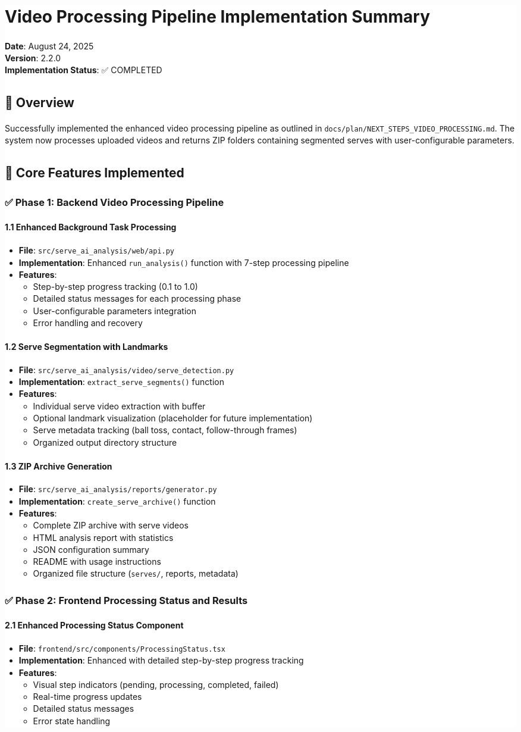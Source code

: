# Video Processing Pipeline Implementation Summary

**Date**: August 24, 2025  
**Version**: 2.2.0  
**Implementation Status**: ✅ COMPLETED

## 🎯 Overview

Successfully implemented the enhanced video processing pipeline as outlined in `docs/plan/NEXT_STEPS_VIDEO_PROCESSING.md`. The system now processes uploaded videos and returns ZIP folders containing segmented serves with user-configurable parameters.

## 🚀 Core Features Implemented

### ✅ Phase 1: Backend Video Processing Pipeline

#### 1.1 Enhanced Background Task Processing
- **File**: `src/serve_ai_analysis/web/api.py`
- **Implementation**: Enhanced `run_analysis()` function with 7-step processing pipeline
- **Features**:
  - Step-by-step progress tracking (0.1 to 1.0)
  - Detailed status messages for each processing phase
  - User-configurable parameters integration
  - Error handling and recovery

#### 1.2 Serve Segmentation with Landmarks
- **File**: `src/serve_ai_analysis/video/serve_detection.py`
- **Implementation**: `extract_serve_segments()` function
- **Features**:
  - Individual serve video extraction with buffer
  - Optional landmark visualization (placeholder for future implementation)
  - Serve metadata tracking (ball toss, contact, follow-through frames)
  - Organized output directory structure

#### 1.3 ZIP Archive Generation
- **File**: `src/serve_ai_analysis/reports/generator.py`
- **Implementation**: `create_serve_archive()` function
- **Features**:
  - Complete ZIP archive with serve videos
  - HTML analysis report with statistics
  - JSON configuration summary
  - README with usage instructions
  - Organized file structure (`serves/`, reports, metadata)

### ✅ Phase 2: Frontend Processing Status and Results

#### 2.1 Enhanced Processing Status Component
- **File**: `frontend/src/components/ProcessingStatus.tsx`
- **Implementation**: Enhanced with detailed step-by-step progress tracking
- **Features**:
  - Visual step indicators (pending, processing, completed, failed)
  - Real-time progress updates
  - Detailed status messages
  - Error state handling
